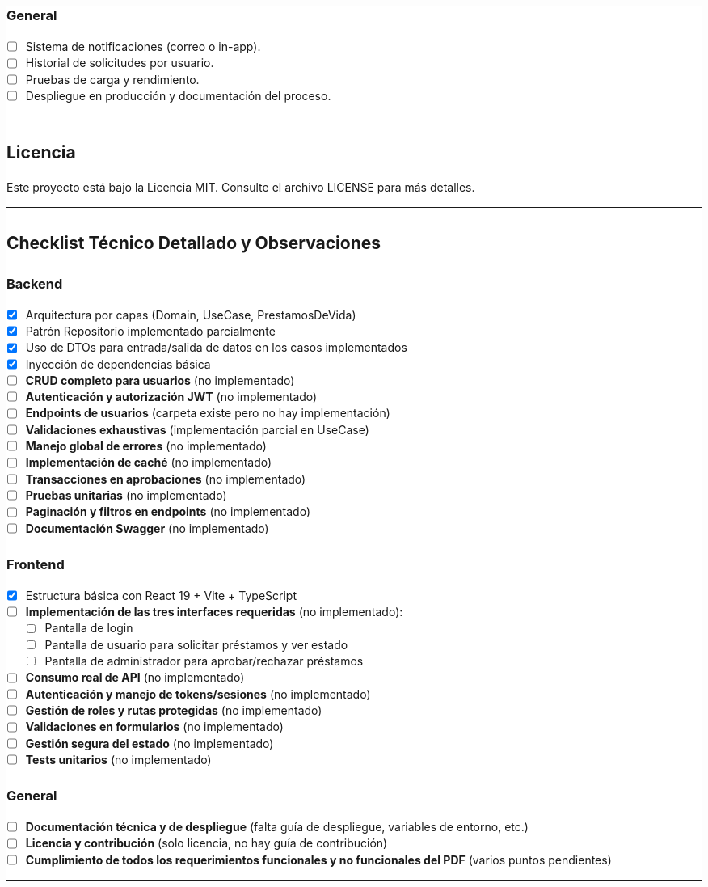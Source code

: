### General
- [ ] Sistema de notificaciones (correo o in-app).
- [ ] Historial de solicitudes por usuario.
- [ ] Pruebas de carga y rendimiento.
- [ ] Despliegue en producción y documentación del proceso.

---

## Licencia

Este proyecto está bajo la Licencia MIT. Consulte el archivo LICENSE para más detalles.

---

## Checklist Técnico Detallado y Observaciones

### Backend
- [x] Arquitectura por capas (Domain, UseCase, PrestamosDeVida)
- [x] Patrón Repositorio implementado parcialmente
- [x] Uso de DTOs para entrada/salida de datos en los casos implementados
- [x] Inyección de dependencias básica
- [ ] **CRUD completo para usuarios** (no implementado)
- [ ] **Autenticación y autorización JWT** (no implementado)
- [ ] **Endpoints de usuarios** (carpeta existe pero no hay implementación)
- [ ] **Validaciones exhaustivas** (implementación parcial en UseCase)
- [ ] **Manejo global de errores** (no implementado)
- [ ] **Implementación de caché** (no implementado)
- [ ] **Transacciones en aprobaciones** (no implementado)
- [ ] **Pruebas unitarias** (no implementado)
- [ ] **Paginación y filtros en endpoints** (no implementado)
- [ ] **Documentación Swagger** (no implementado)

### Frontend
- [x] Estructura básica con React 19 + Vite + TypeScript
- [ ] **Implementación de las tres interfaces requeridas** (no implementado):
  - [ ] Pantalla de login
  - [ ] Pantalla de usuario para solicitar préstamos y ver estado
  - [ ] Pantalla de administrador para aprobar/rechazar préstamos
- [ ] **Consumo real de API** (no implementado)
- [ ] **Autenticación y manejo de tokens/sesiones** (no implementado)
- [ ] **Gestión de roles y rutas protegidas** (no implementado)
- [ ] **Validaciones en formularios** (no implementado)
- [ ] **Gestión segura del estado** (no implementado)
- [ ] **Tests unitarios** (no implementado)

### General
- [ ] **Documentación técnica y de despliegue** (falta guía de despliegue, variables de entorno, etc.)
- [ ] **Licencia y contribución** (solo licencia, no hay guía de contribución)
- [ ] **Cumplimiento de todos los requerimientos funcionales y no funcionales del PDF** (varios puntos pendientes)

---